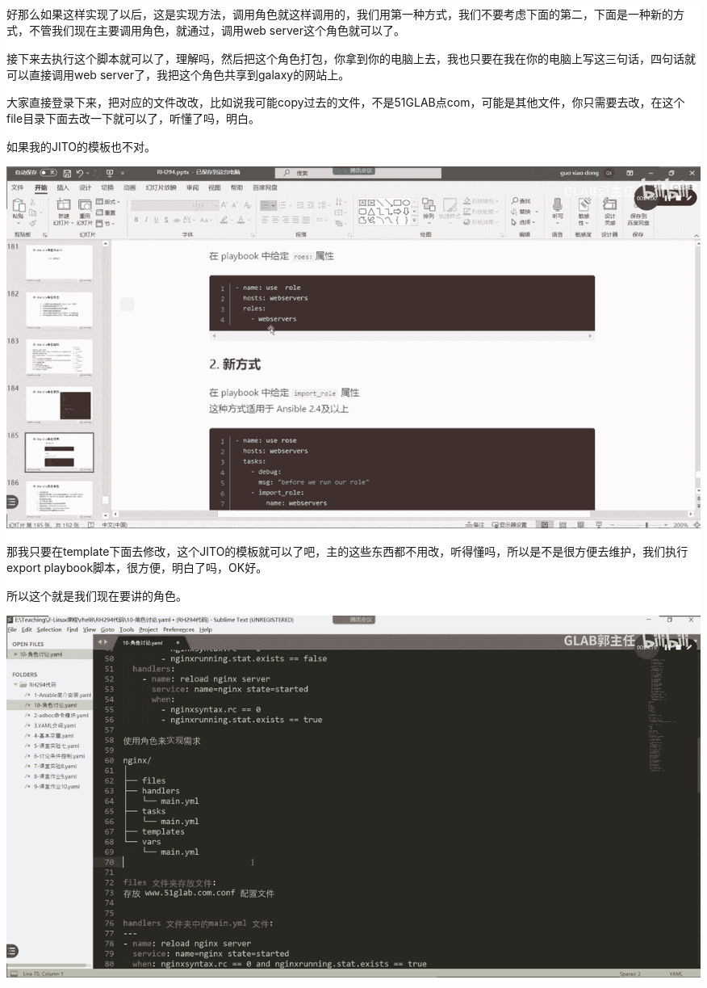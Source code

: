 好那么如果这样实现了以后，这是实现方法，调用角色就这样调用的，我们用第一种方式，我们不要考虑下面的第二，下面是一种新的方式，不管我们现在主要调用角色，就通过，调用web server这个角色就可以了。

接下来去执行这个脚本就可以了，理解吗，然后把这个角色打包，你拿到你的电脑上去，我也只要在我在你的电脑上写这三句话，四句话就可以直接调用web server了，我把这个角色共享到galaxy的网站上。

大家直接登录下来，把对应的文件改改，比如说我可能copy过去的文件，不是51GLAB点com，可能是其他文件，你只需要去改，在这个file目录下面去改一下就可以了，听懂了吗，明白。

如果我的JITO的模板也不对。

![](img/e96a2b251d3eda8d37593484ee1df8a9_21.png)

那我只要在template下面去修改，这个JITO的模板就可以了吧，主的这些东西都不用改，听得懂吗，所以是不是很方便去维护，我们执行export playbook脚本，很方便，明白了吗，OK好。

所以这个就是我们现在要讲的角色。

![](img/e96a2b251d3eda8d37593484ee1df8a9_23.png)

